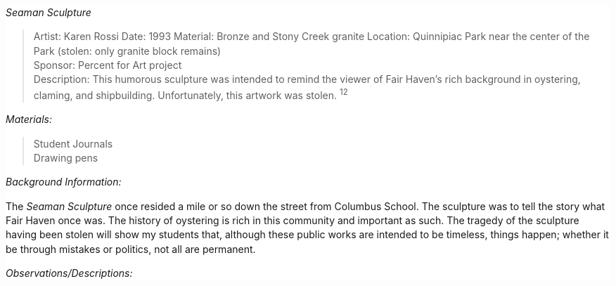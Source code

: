  </p>
<p>
  <i>
   Seaman Sculpture
  </i>
 </p>
<blockquote>
  <dl>
   <dt>
    Artist: Karen Rossi Date: 1993 Material: Bronze and Stony Creek granite  Location: Quinnipiac Park near the center of the Park (stolen: only granite block remains)
    <dt>
     Sponsor: Percent for Art project
     <dt>
      Description: This humorous sculpture was intended to remind the viewer of Fair Haven’s rich background in oystering, claming, and shipbuilding. Unfortunately, this artwork was stolen.
      <sup>
       12
      </sup>
     </dt>
    </dt>
   </dt>
  </dl>
 </blockquote>
<p>
  <i>
   Materials:
  </i>
 </p>

<blockquote>
  <dl>
   <dt>
    Student Journals
    <dt>
     Drawing pens
    </dt>
   </dt>
  </dl>
 </blockquote>
<p>
  <i>
   Background Information:
  </i>
 </p>
<p>
  The
  <i>
   Seaman Sculpture
  </i>
  once resided a mile or so down the street from Columbus School.  The sculpture was to tell the story what Fair Haven once was. The history of oystering is rich in this community and important as such. The tragedy of the sculpture having been stolen will show my students that, although these public works are intended to be timeless, things happen; whether it be through mistakes or politics, not all are permanent.
 </p>
 <p>
  <i>
  </i>
 </p>
<p>
  <i>
   Observations/Descriptions:
  </i>